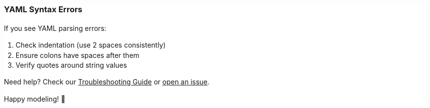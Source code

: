 ### YAML Syntax Errors
If you see YAML parsing errors:
1. Check indentation (use 2 spaces consistently)
2. Ensure colons have spaces after them
3. Verify quotes around string values

Need help? Check our [Troubleshooting Guide](../developer/troubleshooting) or [open an issue](https://github.com/bizarc/cfdl-project/issues).

Happy modeling! 🚀